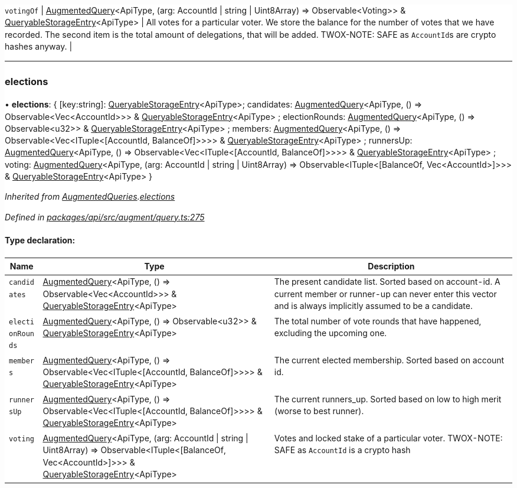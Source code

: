 `votingOf` | [AugmentedQuery](../modules/_packages_api_src_types_storage_.md#augmentedquery)\<ApiType, (arg: AccountId \| string \| Uint8Array) => Observable\<Voting>> & [QueryableStorageEntry](../modules/_packages_api_src_types_storage_.md#queryablestorageentry)\<ApiType> | All votes for a particular voter. We store the balance for the number of votes that we have recorded. The second item is the total amount of delegations, that will be added.  TWOX-NOTE: SAFE as `AccountId`s are crypto hashes anyway.  |

___

### elections

•  **elections**: { [key:string]: [QueryableStorageEntry](../modules/_packages_api_src_types_storage_.md#queryablestorageentry)\<ApiType>; candidates: [AugmentedQuery](../modules/_packages_api_src_types_storage_.md#augmentedquery)\<ApiType, () => Observable\<Vec\<AccountId>>> & [QueryableStorageEntry](../modules/_packages_api_src_types_storage_.md#queryablestorageentry)\<ApiType> ; electionRounds: [AugmentedQuery](../modules/_packages_api_src_types_storage_.md#augmentedquery)\<ApiType, () => Observable\<u32>> & [QueryableStorageEntry](../modules/_packages_api_src_types_storage_.md#queryablestorageentry)\<ApiType> ; members: [AugmentedQuery](../modules/_packages_api_src_types_storage_.md#augmentedquery)\<ApiType, () => Observable\<Vec\<ITuple\<[AccountId, BalanceOf]>>>> & [QueryableStorageEntry](../modules/_packages_api_src_types_storage_.md#queryablestorageentry)\<ApiType> ; runnersUp: [AugmentedQuery](../modules/_packages_api_src_types_storage_.md#augmentedquery)\<ApiType, () => Observable\<Vec\<ITuple\<[AccountId, BalanceOf]>>>> & [QueryableStorageEntry](../modules/_packages_api_src_types_storage_.md#queryablestorageentry)\<ApiType> ; voting: [AugmentedQuery](../modules/_packages_api_src_types_storage_.md#augmentedquery)\<ApiType, (arg: AccountId \| string \| Uint8Array) => Observable\<ITuple\<[BalanceOf, Vec\<AccountId>]>>> & [QueryableStorageEntry](../modules/_packages_api_src_types_storage_.md#queryablestorageentry)\<ApiType>  }

*Inherited from [AugmentedQueries](_packages_api_src_augment_query_._api_types_storage_.augmentedqueries.md).[elections](_packages_api_src_augment_query_._api_types_storage_.augmentedqueries.md#elections)*

*Defined in [packages/api/src/augment/query.ts:275](https://github.com/polkadot-js/api/blob/7fd45f63d/packages/api/src/augment/query.ts#L275)*

#### Type declaration:

Name | Type | Description |
------ | ------ | ------ |
`candidates` | [AugmentedQuery](../modules/_packages_api_src_types_storage_.md#augmentedquery)\<ApiType, () => Observable\<Vec\<AccountId>>> & [QueryableStorageEntry](../modules/_packages_api_src_types_storage_.md#queryablestorageentry)\<ApiType> | The present candidate list. Sorted based on account-id. A current member or runner-up can never enter this vector and is always implicitly assumed to be a candidate. |
`electionRounds` | [AugmentedQuery](../modules/_packages_api_src_types_storage_.md#augmentedquery)\<ApiType, () => Observable\<u32>> & [QueryableStorageEntry](../modules/_packages_api_src_types_storage_.md#queryablestorageentry)\<ApiType> | The total number of vote rounds that have happened, excluding the upcoming one. |
`members` | [AugmentedQuery](../modules/_packages_api_src_types_storage_.md#augmentedquery)\<ApiType, () => Observable\<Vec\<ITuple\<[AccountId, BalanceOf]>>>> & [QueryableStorageEntry](../modules/_packages_api_src_types_storage_.md#queryablestorageentry)\<ApiType> | The current elected membership. Sorted based on account id. |
`runnersUp` | [AugmentedQuery](../modules/_packages_api_src_types_storage_.md#augmentedquery)\<ApiType, () => Observable\<Vec\<ITuple\<[AccountId, BalanceOf]>>>> & [QueryableStorageEntry](../modules/_packages_api_src_types_storage_.md#queryablestorageentry)\<ApiType> | The current runners_up. Sorted based on low to high merit (worse to best runner). |
`voting` | [AugmentedQuery](../modules/_packages_api_src_types_storage_.md#augmentedquery)\<ApiType, (arg: AccountId \| string \| Uint8Array) => Observable\<ITuple\<[BalanceOf, Vec\<AccountId>]>>> & [QueryableStorageEntry](../modules/_packages_api_src_types_storage_.md#queryablestorageentry)\<ApiType> | Votes and locked stake of a particular voter.  TWOX-NOTE: SAFE as `AccountId` is a crypto hash  |
